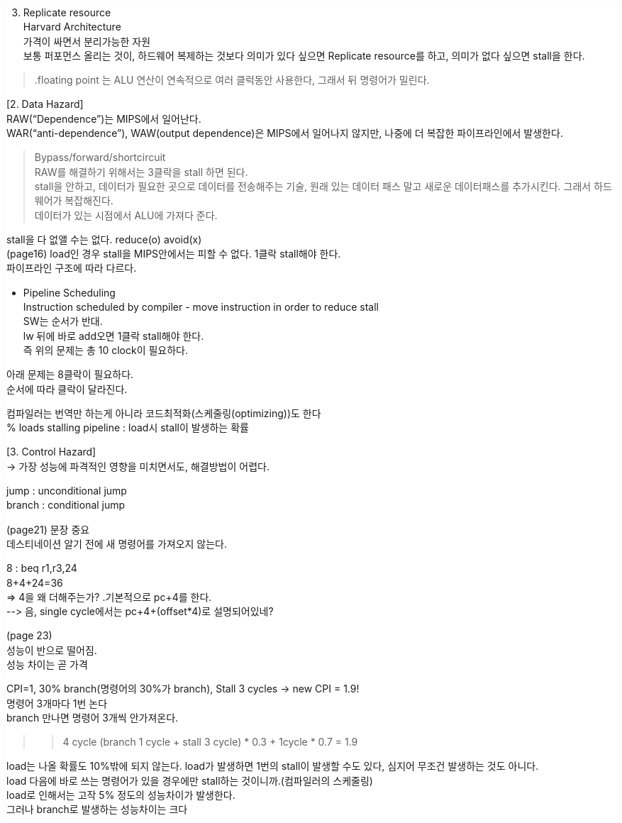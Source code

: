 3. Replicate resource   
Harvard Architecture   
가격이 싸면서 분리가능한 자원   
보통 퍼포먼스 올리는 것이, 하드웨어 복제하는 것보다 의미가 있다 싶으면 Replicate resource를 하고, 의미가 없다 싶으면 stall을 한다.   
   
>.floating point 는 ALU 연산이 연속적으로 여러 클럭동안 사용한다, 그래서 뒤 명령어가 밀린다.     
   
   
[2. Data Hazard]   
RAW(“Dependence”)는 MIPS에서 일어난다.   
WAR(“anti-dependence”), WAW(output dependence)은 MIPS에서 일어나지 않지만, 나중에 더 복잡한 파이프라인에서 발생한다.   
   
> Bypass/forward/shortcircuit   
RAW를 해결하기 위해서는 3클락을 stall 하면 된다.   
stall을 안하고, 데이터가 필요한 곳으로 데이터를 전송해주는 기술, 원래 있는 데이터 패스 말고 새로운 데이터패스를 추가시킨다. 그래서 하드웨어가 복잡해진다.   
데이터가 있는 시점에서 ALU에 가져다 준다.   
   
stall을 다 없앨 수는 없다. reduce(o) avoid(x)    
(page16) load인 경우 stall을 MIPS안에서는 피할 수 없다. 1클락 stall해야 한다.   
파이프라인 구조에 따라 다르다.   
  
- Pipeline Scheduling   
Instruction scheduled by compiler - move instruction in order to reduce stall   
SW는 순서가 반대.   
lw 뒤에 바로 add오면 1클락 stall해야 한다.   
즉 위의 문제는 총 10 clock이 필요하다.   
   
아래 문제는 8클락이 필요하다.   
순서에 따라 클락이 달라진다.   
   
컴파일러는 번역만 하는게 아니라 코드최적화(스케줄링(optimizing))도 한다   
% loads stalling pipeline : load시 stall이 발생하는 확률     
   
[3. Control Hazard]   
-> 가장 성능에 파격적인 영향을 미치면서도, 해결방법이 어렵다.   
   
jump : unconditional jump   
branch : conditional jump   
   
(page21) 문장 중요   
데스티네이션 알기 전에 새 명령어를 가져오지 않는다.   
   
8 : beq r1,r3,24   
8+4+24=36   
=> 4을 왜 더해주는가? .기본적으로 pc+4를 한다.   
--> 음, single cycle에서는 pc+4+(offset*4)로 설명되어있네?   
   
(page 23)   
성능이 반으로 떨어짐.    
성능 차이는 곧 가격   
   
CPI=1, 30% branch(명령어의 30%가 branch), Stall 3 cycles -> new CPI = 1.9!   
명령어 3개마다 1번 논다   
branch 만나면 명령어 3개씩 안가져온다.   
>> 4 cycle (branch 1 cycle + stall 3 cycle) * 0.3 + 1cycle * 0.7 = 1.9   
   
load는 나올 확률도 10%밖에 되지 않는다. load가 발생하면 1번의 stall이 발생할 수도 있다, 심지어 무조건 발생하는 것도 아니다.   
load 다음에 바로 쓰는 명령어가 있을 경우에만 stall하는 것이니까.(컴파일러의 스케줄링)   
load로 인해서는 고작 5% 정도의 성능차이가 발생한다.   
그러나 branch로 발생하는 성능차이는 크다   
   